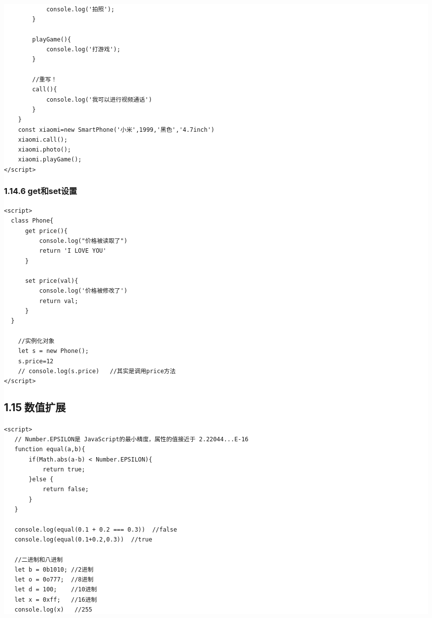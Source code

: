 ```
            console.log('拍照');
        }

        playGame(){
            console.log('打游戏');
        }

        //重写！
        call(){
            console.log('我可以进行视频通话')
        }
    }
    const xiaomi=new SmartPhone('小米',1999,'黑色','4.7inch')
    xiaomi.call();
    xiaomi.photo();
    xiaomi.playGame();
</script>
```

### 1.14.6 get和set设置

```
<script>
  class Phone{
      get price(){
          console.log("价格被读取了")
          return 'I LOVE YOU'
      }

      set price(val){
          console.log('价格被修改了')
          return val;
      }
  }

    //实例化对象
    let s = new Phone();
    s.price=12  
    // console.log(s.price)   //其实是调用price方法
</script>
```

## 1.15 数值扩展

```
<script>
   // Number.EPSILON是 JavaScript的最小精度，属性的值接近于 2.22044...E-16
   function equal(a,b){
       if(Math.abs(a-b) < Number.EPSILON){
           return true;
       }else {
           return false;
       }
   }

   console.log(equal(0.1 + 0.2 === 0.3))  //false
   console.log(equal(0.1+0.2,0.3))  //true

   //二进制和八进制
   let b = 0b1010; //2进制
   let o = 0o777;  //8进制
   let d = 100;    //10进制
   let x = 0xff;   //16进制
   console.log(x)   //255
```